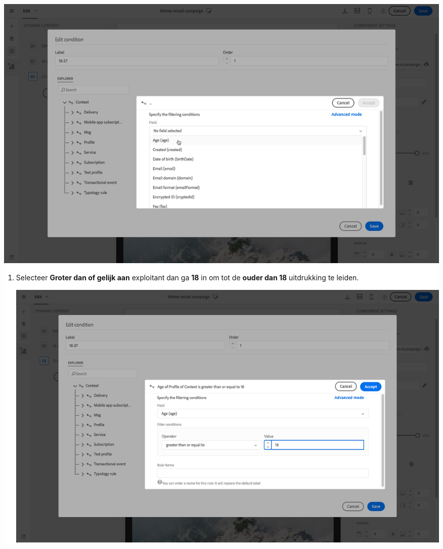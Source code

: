    ![](assets/delivery_content_49.png)

1. Selecteer **Groter dan of gelijk aan** exploitant dan ga **18** in om tot de **ouder dan 18** uitdrukking te leiden.

   ![](assets/delivery_content_50.png)
